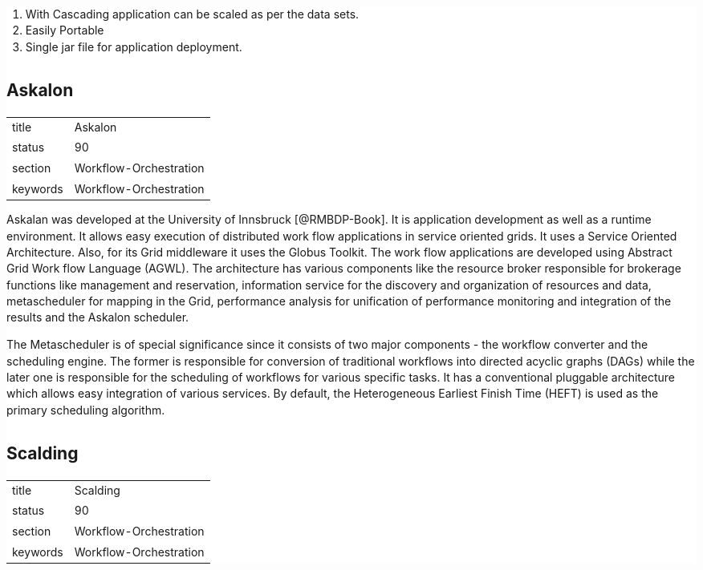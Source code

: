 1. With Cascading application can be scaled as per the data sets.
2. Easily Portable
3. Single jar file for application deployment.



## Askalon


|          |                        |
| -------- | ---------------------- |
| title    | Askalon                | 
| status   | 90                     |
| section  | Workflow-Orchestration |
| keywords | Workflow-Orchestration |



Askalan was developed at the University of
Innsbruck [@RMBDP-Book].  It is application development as well as
a runtime environment. It allows easy execution of distributed work
flow applications in service oriented grids. It uses a Service
Oriented Architecture. Also, for its Grid middleware it uses the
Globus Toolkit. The work flow applications are developed using
Abstract Grid Work flow Language (AGWL). The architecture has various
components like the resource broker responsible for brokerage
functions like management and reservation, information service for the
discovery and organization of resources and data, metascheduler for
mapping in the Grid, performance analysis for unification of
performance monitoring and integration of the results and the Askalon
scheduler.

The Metascheduler is of special significance since it consists of two
major components - the workflow converter and the scheduling
engine. The former is responsible for conversion of traditional
workflows into directed acyclic graphs (DAGs) while the later one is
responsible for the scheduling of workflows for various specific
tasks. It has a conventional pluggable architecture which allows easy
integration of various services. By default, the Heterogeneous
Earliest Finish Time (HEFT) is used as the primary scheduling
algorithm.

## Scalding


|          |                        |
| -------- | ---------------------- |
| title    | Scalding               | 
| status   | 90                     |
| section  | Workflow-Orchestration |
| keywords | Workflow-Orchestration |
